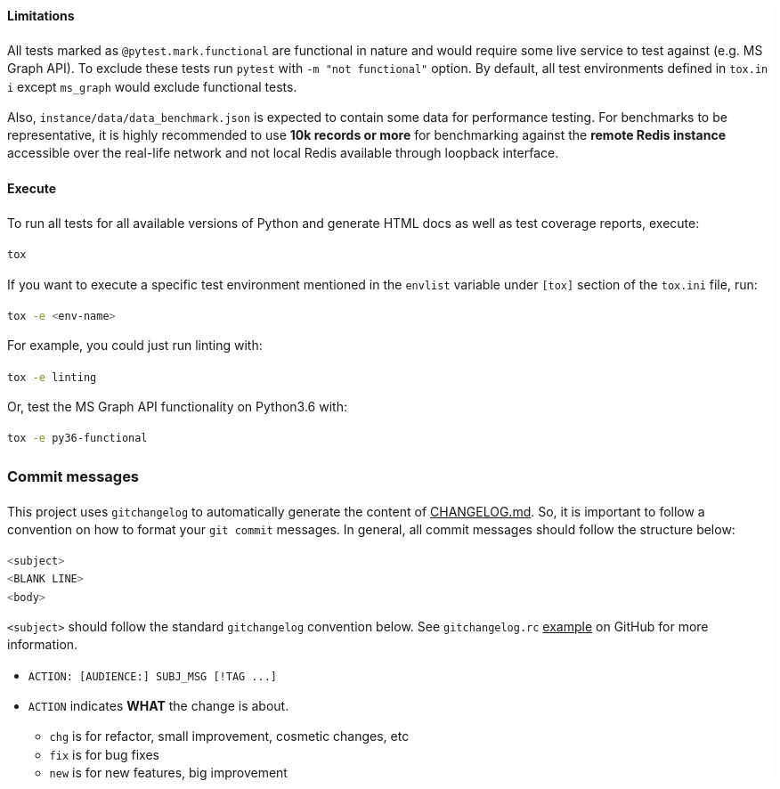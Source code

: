 #### Limitations

All tests marked as `@pytest.mark.functional` are functional in nature and would require some live service to test against (e.g. MS Graph API). To exclude these tests run `pytest` with `-m "not functional"` option. By default, all test environments defined in `tox.ini` except `ms_graph` would exclude functional tests.

Also, `instance/data/data_benchmark.json` is expected to contain some data for performance testing. For benchmarks to be representative, it is highly recommended to use **10k records or more**  for benchmarking against the **remote Redis instance** accessible over the real-life network and not local Redis available through loopback interface.

#### Execute

To run all tests for all available versions of Python and generate HTML docs as well as test coverage reports, execute:

```sh
tox
```

If you want to execute a specific test environment mentioned in the `envlist` variable under `[tox]` section of the `tox.ini` file, run:

```sh
tox -e <env-name>
```

For example, you could just run linting with:

```sh
tox -e linting
```

Or, test the MS Graph API functionality on Python3.6 with:

```sh
tox -e py36-functional
```

### Commit messages

This project uses `gitchangelog` to automatically generate the content of [CHANGELOG.md](CHANGELOG.md). So, it is important to follow a convention on how to format your `git commit` messages. In general, all commit messages should follow the structure below:

```sh
<subject>
<BLANK LINE>
<body>
```

`<subject>` should follow the standard `gitchangelog` convention below. See  `gitchangelog.rc` [example][GitHubGitchangelog] on GitHub for more information.

[GitHubGitchangelog]: https://github.com/vaab/gitchangelog/blob/master/.gitchangelog.rc

* `ACTION: [AUDIENCE:] SUBJ_MSG [!TAG ...]`

* `ACTION` indicates **WHAT** the change is about.
  * `chg` is for refactor, small improvement, cosmetic changes, etc
  * `fix` is for bug fixes
  * `new` is for new features, big improvement


[WorkflowRef]: https://www.atlassian.com/git/tutorials/comparing-workflows/gitflow-workflow
[IssuesRef]: https://github.com/undp/MsGraphExporter/issues
[BlackGitHub]: https://github.com/python/black
[VSCodeGitHub]: https://github.com/Microsoft/vscode
[PEP-257]: https://www.python.org/dev/peps/pep-0008/
[PEP-257-docstring]: https://www.python.org/dev/peps/pep-0257/#what-is-a-docstring
[NumPyDocstrings]: https://numpydoc.readthedocs.io/en/latest/format.html#docstring-standard
[RealPythonDocs]: https://realpython.com/documenting-python-code/